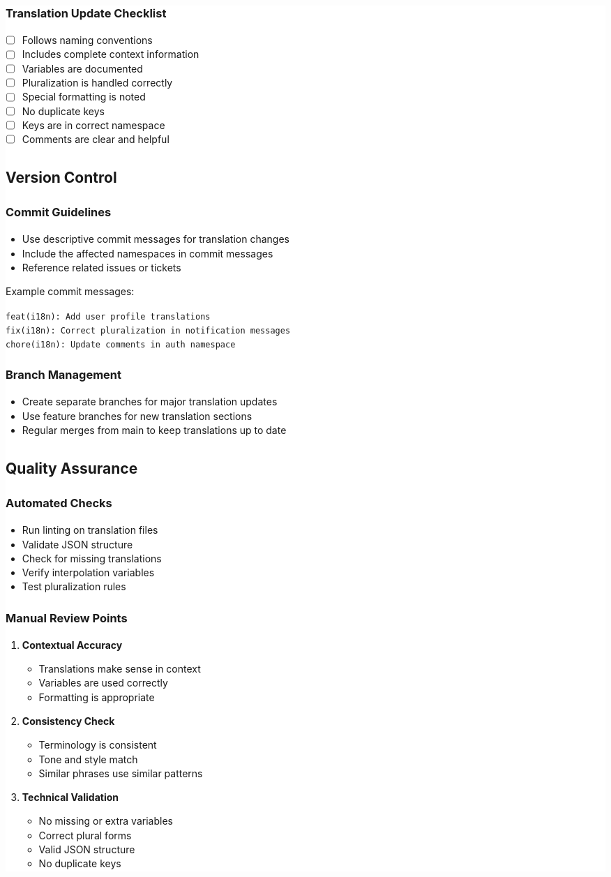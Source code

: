 ### Translation Update Checklist
- [ ] Follows naming conventions
- [ ] Includes complete context information
- [ ] Variables are documented
- [ ] Pluralization is handled correctly
- [ ] Special formatting is noted
- [ ] No duplicate keys
- [ ] Keys are in correct namespace
- [ ] Comments are clear and helpful

## Version Control

### Commit Guidelines
- Use descriptive commit messages for translation changes
- Include the affected namespaces in commit messages
- Reference related issues or tickets

Example commit messages:
```
feat(i18n): Add user profile translations
fix(i18n): Correct pluralization in notification messages
chore(i18n): Update comments in auth namespace
```

### Branch Management
- Create separate branches for major translation updates
- Use feature branches for new translation sections
- Regular merges from main to keep translations up to date

## Quality Assurance

### Automated Checks
- Run linting on translation files
- Validate JSON structure
- Check for missing translations
- Verify interpolation variables
- Test pluralization rules

### Manual Review Points
1. **Contextual Accuracy**
   - Translations make sense in context
   - Variables are used correctly
   - Formatting is appropriate

2. **Consistency Check**
   - Terminology is consistent
   - Tone and style match
   - Similar phrases use similar patterns

3. **Technical Validation**
   - No missing or extra variables
   - Correct plural forms
   - Valid JSON structure
   - No duplicate keys
